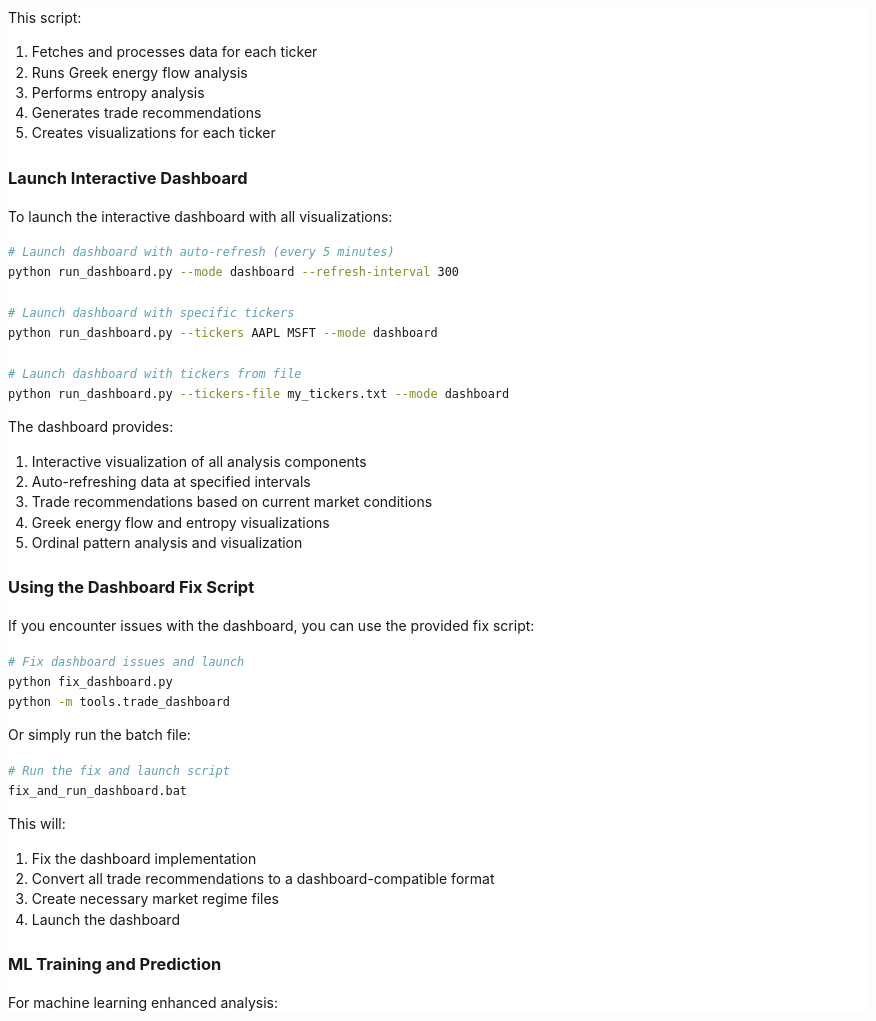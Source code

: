 This script:
1. Fetches and processes data for each ticker
2. Runs Greek energy flow analysis
3. Performs entropy analysis
4. Generates trade recommendations
5. Creates visualizations for each ticker

### Launch Interactive Dashboard

To launch the interactive dashboard with all visualizations:

```bash
# Launch dashboard with auto-refresh (every 5 minutes)
python run_dashboard.py --mode dashboard --refresh-interval 300

# Launch dashboard with specific tickers
python run_dashboard.py --tickers AAPL MSFT --mode dashboard

# Launch dashboard with tickers from file
python run_dashboard.py --tickers-file my_tickers.txt --mode dashboard
```

The dashboard provides:
1. Interactive visualization of all analysis components
2. Auto-refreshing data at specified intervals
3. Trade recommendations based on current market conditions
4. Greek energy flow and entropy visualizations
5. Ordinal pattern analysis and visualization

### Using the Dashboard Fix Script

If you encounter issues with the dashboard, you can use the provided fix script:

```bash
# Fix dashboard issues and launch
python fix_dashboard.py
python -m tools.trade_dashboard
```

Or simply run the batch file:

```bash
# Run the fix and launch script
fix_and_run_dashboard.bat
```

This will:
1. Fix the dashboard implementation
2. Convert all trade recommendations to a dashboard-compatible format
3. Create necessary market regime files
4. Launch the dashboard

### ML Training and Prediction

For machine learning enhanced analysis:

